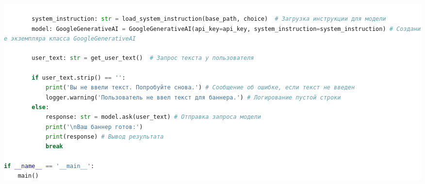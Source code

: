 ```python
        
        system_instruction: str = load_system_instruction(base_path, choice)  # Загрузка инструкции для модели
        model: GoogleGenerativeAI = GoogleGenerativeAI(api_key=api_key, system_instruction=system_instruction) # Создание экземпляра класса GoogleGenerativeAI
        
        user_text: str = get_user_text()  # Запрос текста у пользователя
        
        if user_text.strip() == '':
            print('Вы не ввели текст. Попробуйте снова.') # Сообщение об ошибке, если текст не введен
            logger.warning('Пользователь не ввел текст для баннера.') # Логирование пустой строки
        else:
            response: str = model.ask(user_text) # Отправка запроса модели
            print('\nВаш баннер готов:')
            print(response) # Вывод результата
            break

if __name__ == '__main__':
    main()

```
